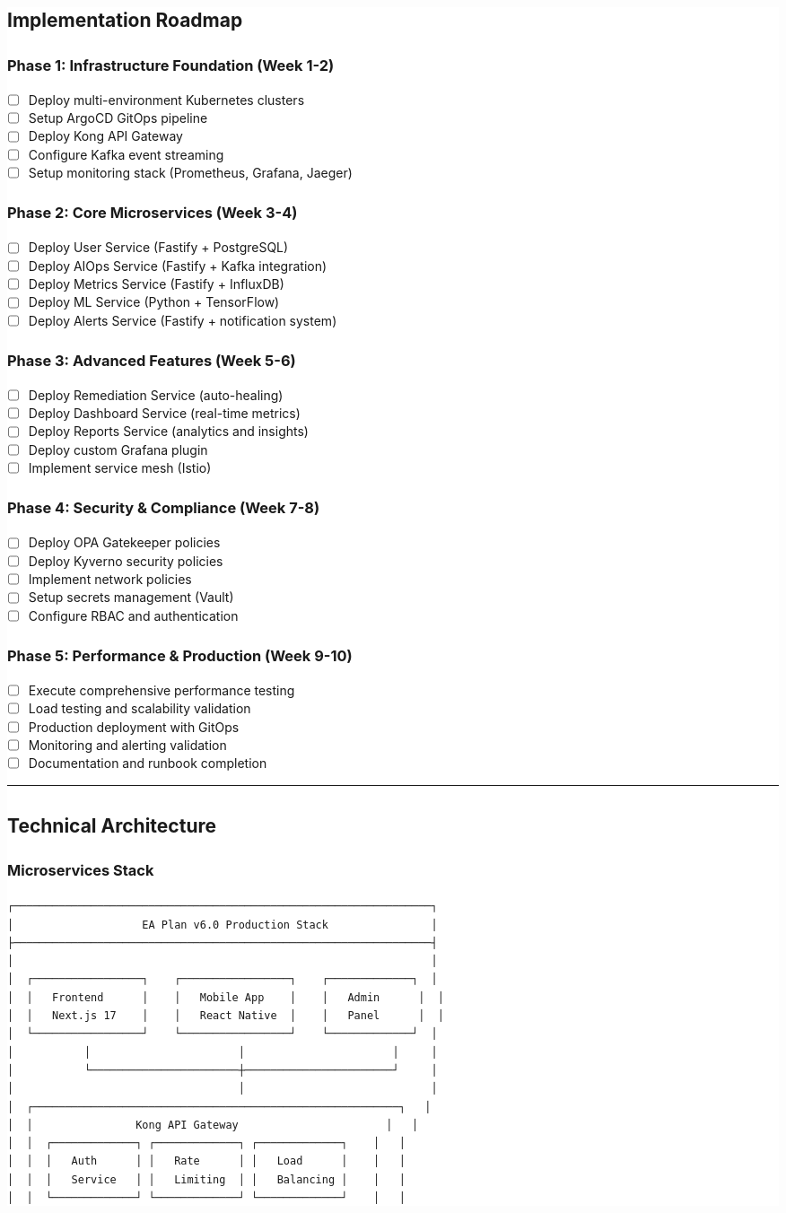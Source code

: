 
## Implementation Roadmap

### Phase 1: Infrastructure Foundation (Week 1-2)
- [ ] Deploy multi-environment Kubernetes clusters
- [ ] Setup ArgoCD GitOps pipeline
- [ ] Deploy Kong API Gateway
- [ ] Configure Kafka event streaming
- [ ] Setup monitoring stack (Prometheus, Grafana, Jaeger)

### Phase 2: Core Microservices (Week 3-4)
- [ ] Deploy User Service (Fastify + PostgreSQL)
- [ ] Deploy AIOps Service (Fastify + Kafka integration)
- [ ] Deploy Metrics Service (Fastify + InfluxDB)
- [ ] Deploy ML Service (Python + TensorFlow)
- [ ] Deploy Alerts Service (Fastify + notification system)

### Phase 3: Advanced Features (Week 5-6)
- [ ] Deploy Remediation Service (auto-healing)
- [ ] Deploy Dashboard Service (real-time metrics)
- [ ] Deploy Reports Service (analytics and insights)
- [ ] Deploy custom Grafana plugin
- [ ] Implement service mesh (Istio)

### Phase 4: Security & Compliance (Week 7-8)
- [ ] Deploy OPA Gatekeeper policies
- [ ] Deploy Kyverno security policies
- [ ] Implement network policies
- [ ] Setup secrets management (Vault)
- [ ] Configure RBAC and authentication

### Phase 5: Performance & Production (Week 9-10)
- [ ] Execute comprehensive performance testing
- [ ] Load testing and scalability validation
- [ ] Production deployment with GitOps
- [ ] Monitoring and alerting validation
- [ ] Documentation and runbook completion

---

## Technical Architecture

### Microservices Stack
```
┌─────────────────────────────────────────────────────────────────┐
│                    EA Plan v6.0 Production Stack                │
├─────────────────────────────────────────────────────────────────┤
│                                                                 │
│  ┌─────────────────┐    ┌─────────────────┐    ┌─────────────┐  │
│  │   Frontend      │    │   Mobile App    │    │   Admin      │  │
│  │   Next.js 17    │    │   React Native  │    │   Panel      │  │
│  └─────────────────┘    └─────────────────┘    └─────────────┘  │
│           │                       │                       │     │
│           └───────────────────────┼───────────────────────┘     │
│                                   │                             │
│  ┌─────────────────────────────────────────────────────────┐   │
│  │                Kong API Gateway                       │   │
│  │  ┌─────────────┐ ┌─────────────┐ ┌─────────────┐    │   │
│  │  │   Auth      │ │   Rate      │ │   Load      │    │   │
│  │  │   Service   │ │   Limiting  │ │   Balancing │    │   │
│  │  └─────────────┘ └─────────────┘ └─────────────┘    │   │
```